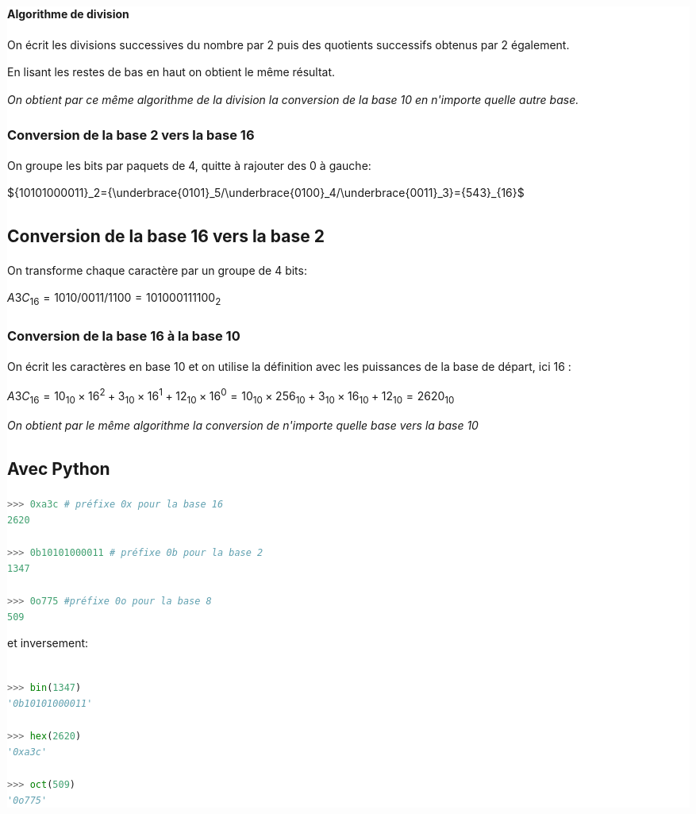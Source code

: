 #### Algorithme de division


On écrit les divisions successives du nombre par 2 puis des quotients successifs
obtenus par 2 également.

En lisant les restes de bas en haut on obtient le même résultat.

*On obtient  par ce  même algorithme de la division  la conversion  de la  base 10  en n'importe
quelle autre base.*

### Conversion de la base 2 vers la base 16

On groupe les bits par paquets de 4, quitte à rajouter des 0 à gauche:

${10101000011}_2={\underbrace{0101}_5/\underbrace{0100}_4/\underbrace{0011}_3}={543}_{16}$

## Conversion de la base 16 vers la base 2

On transforme chaque caractère par un groupe de 4 bits:

$A3C_{16}=1010/0011/1100={101000111100}_2$


### Conversion de la base 16 à la base 10

On  écrit les  caractères  en base  10  et  on utilise  la  définition avec  les
puissances de la base de départ, ici 16 :

$A3C_{16}=10_{10}\times    16^2     +    3_{10}\times     16^1+    12_{10}\times
16^0=10_{10}\times 256_{10}+3_{10}\times 16_{10}+12_{10}=2620_{10}$

*On obtient par  le même algorithme la conversion de  n'importe quelle base vers
la base 10*

## Avec Python

```Python
>>> 0xa3c # préfixe 0x pour la base 16
2620

>>> 0b10101000011 # préfixe 0b pour la base 2
1347

>>> 0o775 #préfixe 0o pour la base 8
509
```

et inversement:

```Python

>>> bin(1347)
'0b10101000011'

>>> hex(2620)
'0xa3c'

>>> oct(509)
'0o775'
```
